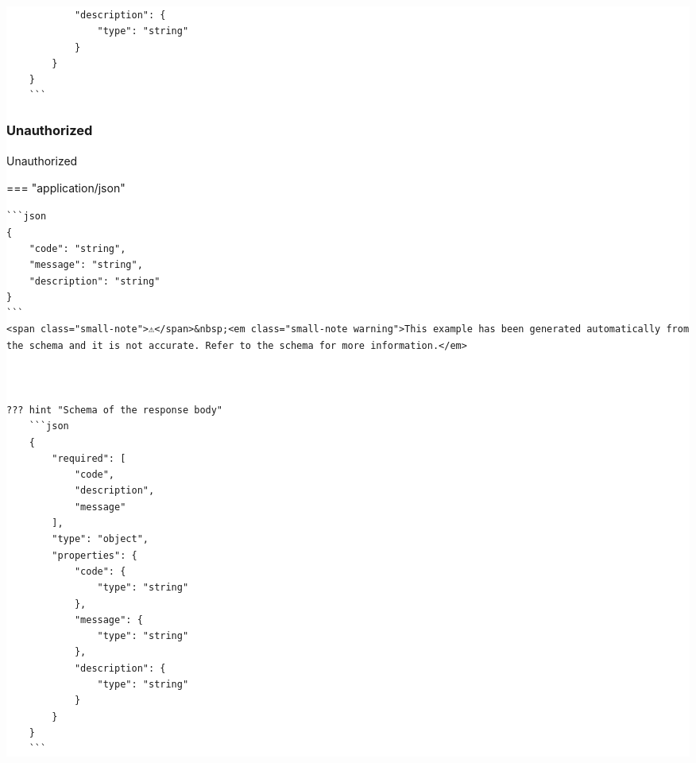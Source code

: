                 "description": {
                    "type": "string"
                }
            }
        }
        ```






### Unauthorized
Unauthorized

<p class="message-separator"></p>

=== "application/json"
    
    
    ```json
    {
        "code": "string",
        "message": "string",
        "description": "string"
    }
    ```
    <span class="small-note">⚠️</span>&nbsp;<em class="small-note warning">This example has been generated automatically from the schema and it is not accurate. Refer to the schema for more information.</em>

    

    ??? hint "Schema of the response body"
        ```json
        {
            "required": [
                "code",
                "description",
                "message"
            ],
            "type": "object",
            "properties": {
                "code": {
                    "type": "string"
                },
                "message": {
                    "type": "string"
                },
                "description": {
                    "type": "string"
                }
            }
        }
        ```

